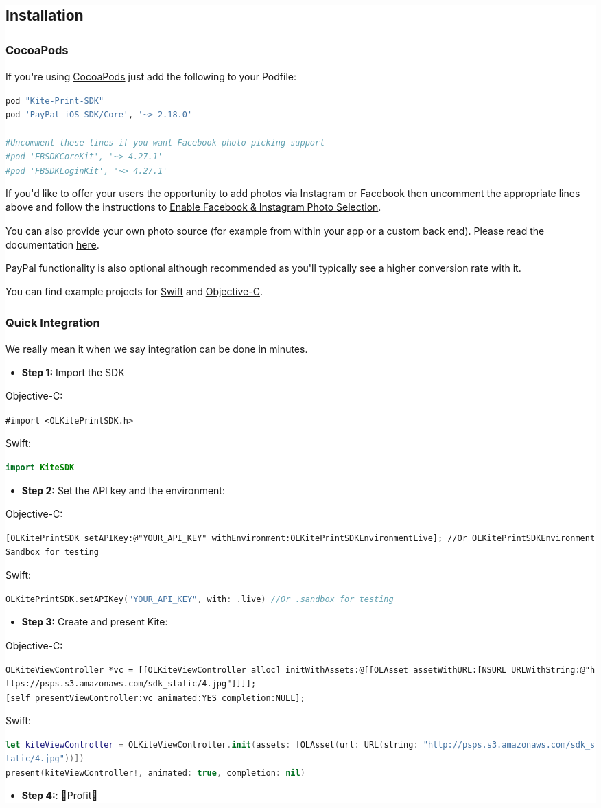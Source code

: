 ## Installation

### CocoaPods

If you're using [CocoaPods](http://cocoapods.org) just add the following to your Podfile:

```ruby
pod "Kite-Print-SDK"
pod 'PayPal-iOS-SDK/Core', '~> 2.18.0'

#Uncomment these lines if you want Facebook photo picking support
#pod 'FBSDKCoreKit', '~> 4.27.1'
#pod 'FBSDKLoginKit', '~> 4.27.1'

```

If you'd like to offer your users the opportunity to add photos via Instagram or Facebook then uncomment the appropriate lines above and follow the instructions to [Enable Facebook & Instagram Photo Selection](Kite-SDK/docs/social_photo_sources.md).

You can also provide your own photo source (for example from within your app or a custom back end). Please read the documentation [here](Kite-SDK/docs/custom_photo_sources.md).

PayPal functionality is also optional although recommended as you'll typically see a higher conversion rate with it.

You can find example projects for [Swift](https://github.com/OceanLabs/Example-Kite-iOS-Cocoapods) and [Objective-C](https://github.com/OceanLabs/Example-Kite-iOS-Cocoapods-Objc).

### Quick Integration
We really mean it when we say integration can be done in minutes.
* **Step 1:** Import the SDK

Objective-C:
```obj-c
#import <OLKitePrintSDK.h>
```
Swift:
```swift
import KiteSDK
```
* **Step 2:** Set the API key and the environment:

Objective-C:
```obj-c
[OLKitePrintSDK setAPIKey:@"YOUR_API_KEY" withEnvironment:OLKitePrintSDKEnvironmentLive]; //Or OLKitePrintSDKEnvironmentSandbox for testing
```
Swift:
```swift
OLKitePrintSDK.setAPIKey("YOUR_API_KEY", with: .live) //Or .sandbox for testing
```
* **Step 3:** Create and present Kite:

Objective-C:
```obj-c
OLKiteViewController *vc = [[OLKiteViewController alloc] initWithAssets:@[[OLAsset assetWithURL:[NSURL URLWithString:@"https://psps.s3.amazonaws.com/sdk_static/4.jpg"]]]];
[self presentViewController:vc animated:YES completion:NULL];
```
Swift:
```swift
let kiteViewController = OLKiteViewController.init(assets: [OLAsset(url: URL(string: "http://psps.s3.amazonaws.com/sdk_static/4.jpg"))])
present(kiteViewController!, animated: true, completion: nil)
```
* **Step 4:**: 🎉Profit🎉
